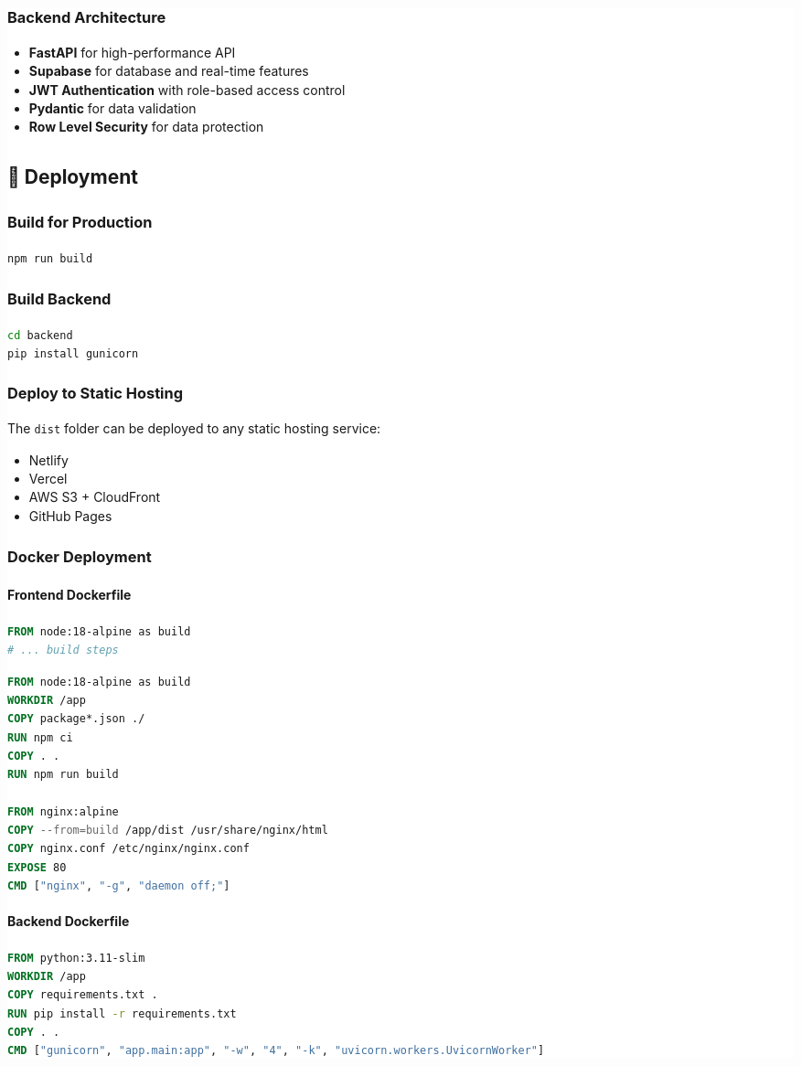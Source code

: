### Backend Architecture
- **FastAPI** for high-performance API
- **Supabase** for database and real-time features
- **JWT Authentication** with role-based access control
- **Pydantic** for data validation
- **Row Level Security** for data protection

## 🚀 Deployment

### Build for Production
```bash
npm run build
```

### Build Backend
```bash
cd backend
pip install gunicorn
```

### Deploy to Static Hosting
The `dist` folder can be deployed to any static hosting service:
- Netlify
- Vercel
- AWS S3 + CloudFront
- GitHub Pages

### Docker Deployment

#### Frontend Dockerfile
```dockerfile
FROM node:18-alpine as build
# ... build steps
```

```dockerfile
FROM node:18-alpine as build
WORKDIR /app
COPY package*.json ./
RUN npm ci
COPY . .
RUN npm run build

FROM nginx:alpine
COPY --from=build /app/dist /usr/share/nginx/html
COPY nginx.conf /etc/nginx/nginx.conf
EXPOSE 80
CMD ["nginx", "-g", "daemon off;"]
```

#### Backend Dockerfile
```dockerfile
FROM python:3.11-slim
WORKDIR /app
COPY requirements.txt .
RUN pip install -r requirements.txt
COPY . .
CMD ["gunicorn", "app.main:app", "-w", "4", "-k", "uvicorn.workers.UvicornWorker"]
```
